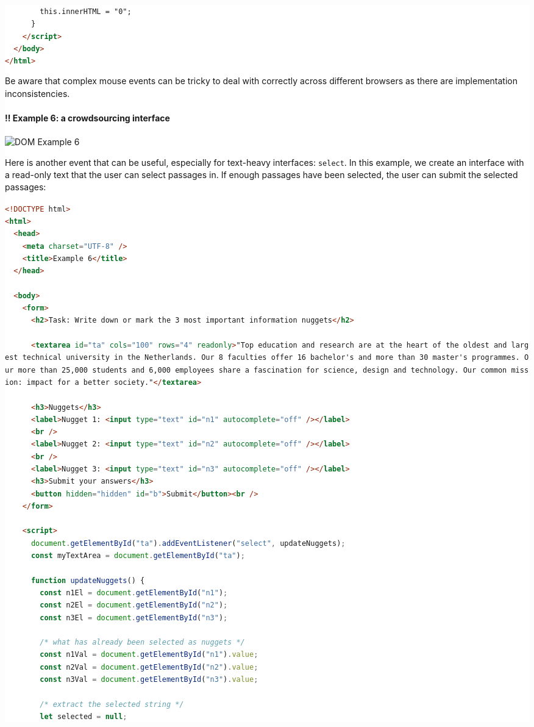 ```html
        this.innerHTML = "0";
      }
    </script>
  </body>
</html>
```

<debug-info markdown="block">
Be aware that complex mouse events can be tricky to deal with correctly across different browsers as there are implementation inconsistencies.
</debug-info>

#### :bangbang: Example 6: a crowdsourcing interface

![DOM Example 6](../img/js-example6.png)

Here is another event that can be useful, especially for text-heavy interfaces: `select`. In this example, we create an interface with a read-only text that the user can select passages in. If enough passages have been selected, the user can submit the selected passages:

```html
<!DOCTYPE html>
<html>
  <head>
    <meta charset="UTF-8" />
    <title>Example 6</title>
  </head>

  <body>
    <form>
      <h2>Task: Write down or mark the 3 most important information nuggets</h2>

      <textarea id="ta" cols="100" rows="4" readonly>"Top education and research are at the heart of the oldest and largest technical university in the Netherlands. Our 8 faculties offer 16 bachelor's and more than 30 master's programmes. Our more than 25,000 students and 6,000 employees share a fascination for science, design and technology. Our common mission: impact for a better society."</textarea>
        
      <h3>Nuggets</h3>
      <label>Nugget 1: <input type="text" id="n1" autocomplete="off" /></label>
      <br />
      <label>Nugget 2: <input type="text" id="n2" autocomplete="off" /></label>
      <br />
      <label>Nugget 3: <input type="text" id="n3" autocomplete="off" /></label>
      <h3>Submit your answers</h3>
      <button hidden="hidden" id="b">Submit</button><br />
    </form>

    <script>
      document.getElementById("ta").addEventListener("select", updateNuggets);
      const myTextArea = document.getElementById("ta");

      function updateNuggets() {
        const n1El = document.getElementById("n1");
        const n2El = document.getElementById("n2");
        const n3El = document.getElementById("n3");

        /* what has already been selected as nuggets */
        const n1Val = document.getElementById("n1").value;
        const n2Val = document.getElementById("n2").value;
        const n3Val = document.getElementById("n3").value;

        /* extract the selected string */
        let selected = null;
```
